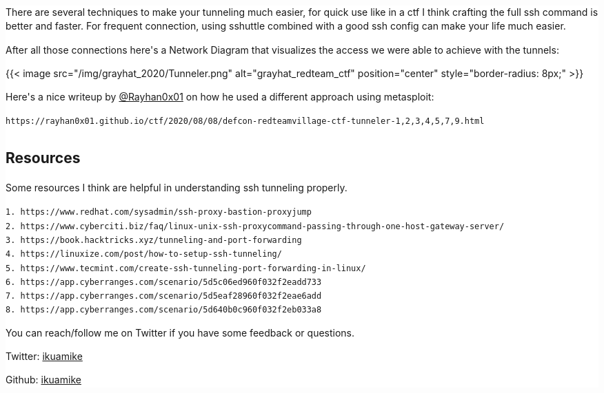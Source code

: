 There are several techniques to make your tunneling much easier, for quick use like in a ctf I think crafting the full ssh command is better and
faster. For frequent connection, using sshuttle combined with a good ssh config can make your life much easier.

After all those connections here's a Network Diagram that visualizes the access we were able to achieve with the tunnels:

{{< image src="/img/grayhat_2020/Tunneler.png" alt="grayhat_redteam_ctf" position="center" style="border-radius: 8px;" >}}

Here's a nice writeup by [@Rayhan0x01](https://twitter.com/Rayhan0x01) on how he used a different approach using metasploit: 
```sh
https://rayhan0x01.github.io/ctf/2020/08/08/defcon-redteamvillage-ctf-tunneler-1,2,3,4,5,7,9.html
```
## Resources
Some resources I think are helpful in understanding ssh tunneling properly.
```sh
1. https://www.redhat.com/sysadmin/ssh-proxy-bastion-proxyjump
2. https://www.cyberciti.biz/faq/linux-unix-ssh-proxycommand-passing-through-one-host-gateway-server/
3. https://book.hacktricks.xyz/tunneling-and-port-forwarding
4. https://linuxize.com/post/how-to-setup-ssh-tunneling/
5. https://www.tecmint.com/create-ssh-tunneling-port-forwarding-in-linux/
6. https://app.cyberranges.com/scenario/5d5c06ed960f032f2eadd733
7. https://app.cyberranges.com/scenario/5d5eaf28960f032f2eae6add
8. https://app.cyberranges.com/scenario/5d640b0c960f032f2eb033a8
```
You can reach/follow me on Twitter if you have some feedback or questions.

Twitter: [ikuamike](https://twitter.com/ikuamike)

Github: [ikuamike](https://github.com/ikuamike)
